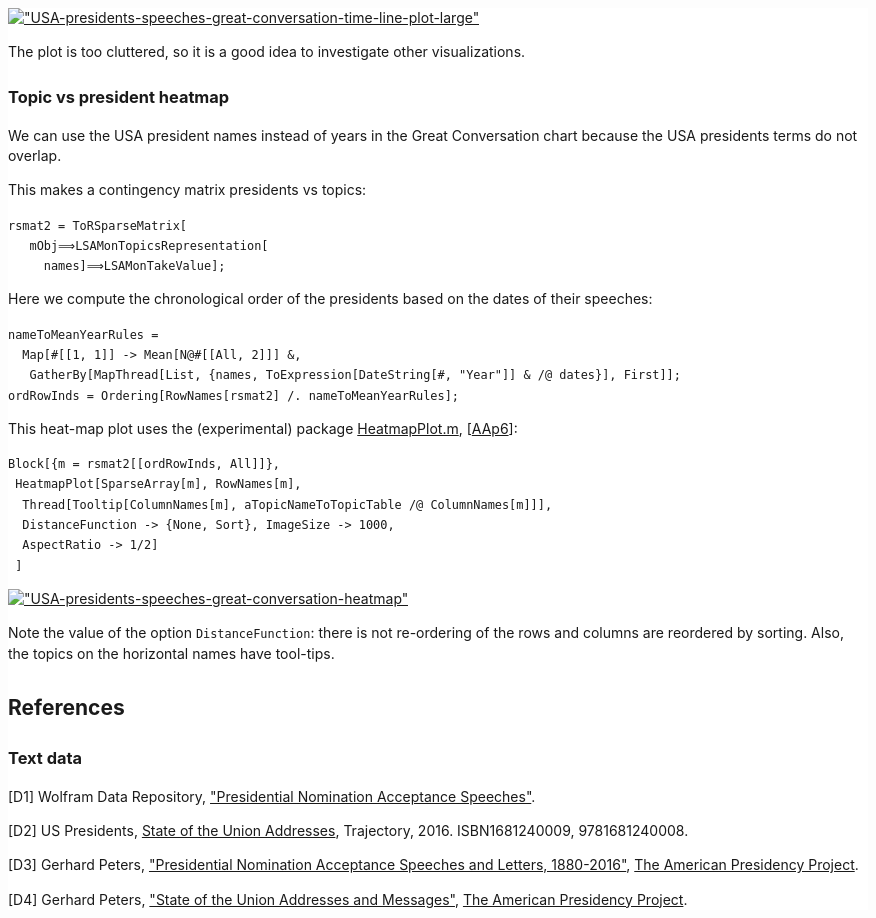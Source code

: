 [!["USA-presidents-speeches-great-conversation-time-line-plot-large"](https://imgur.com/RNVLsVIl.png)](https://imgur.com/RNVLsVI.png)

The plot is too cluttered, so it is a good idea to investigate other visualizations.

### Topic vs president heatmap

We can use the USA president names instead of years in the Great Conversation chart because the USA presidents terms do not overlap.

This makes a contingency matrix presidents vs topics:

    rsmat2 = ToRSparseMatrix[
       mObj⟹LSAMonTopicsRepresentation[
         names]⟹LSAMonTakeValue];

Here we compute the chronological order of the presidents based on the dates of their speeches:

    nameToMeanYearRules = 
      Map[#[[1, 1]] -> Mean[N@#[[All, 2]]] &, 
       GatherBy[MapThread[List, {names, ToExpression[DateString[#, "Year"]] & /@ dates}], First]];
    ordRowInds = Ordering[RowNames[rsmat2] /. nameToMeanYearRules];

This heat-map plot uses the (experimental) package [HeatmapPlot.m](https://github.com/antononcube/MathematicaForPrediction/blob/master/Misc/HeatmapPlot.m), \[[AAp6](https://github.com/antononcube/MathematicaForPrediction/blob/master/Misc/HeatmapPlot.m)\]:

    Block[{m = rsmat2[[ordRowInds, All]]},
     HeatmapPlot[SparseArray[m], RowNames[m], 
      Thread[Tooltip[ColumnNames[m], aTopicNameToTopicTable /@ ColumnNames[m]]],
      DistanceFunction -> {None, Sort}, ImageSize -> 1000, 
      AspectRatio -> 1/2]
     ]

[!["USA-presidents-speeches-great-conversation-heatmap"](https://imgur.com/xJvddq3l.png)](https://imgur.com/xJvddq3.png)

Note the value of the option `DistanceFunction`: there is not re-ordering of the rows and columns are reordered by sorting. Also, the topics on the horizontal names have tool-tips.

## References

### Text data

\[D1\] Wolfram Data Repository, ["Presidential Nomination Acceptance Speeches"](https://resources.wolframcloud.com/DataRepository/resources/Presidential%2BNomination%2BAcceptance%2BSpeeches).

\[D2\] US Presidents, [State of the Union Addresses](https://books.google.com/books?id=eRRYCwAAQBAJ), Trajectory, 2016. ‪ISBN‬1681240009, 9781681240008‬.

\[D3\] Gerhard Peters, ["Presidential Nomination Acceptance Speeches and Letters, 1880-2016"](http://www.presidency.ucsb.edu/nomination.php), [The American Presidency Project](http://www.presidency.ucsb.edu/index.php).

\[D4\] Gerhard Peters, ["State of the Union Addresses and Messages"](http://www.presidency.ucsb.edu/sou.php), [The American Presidency Project](http://www.presidency.ucsb.edu/index.php).
